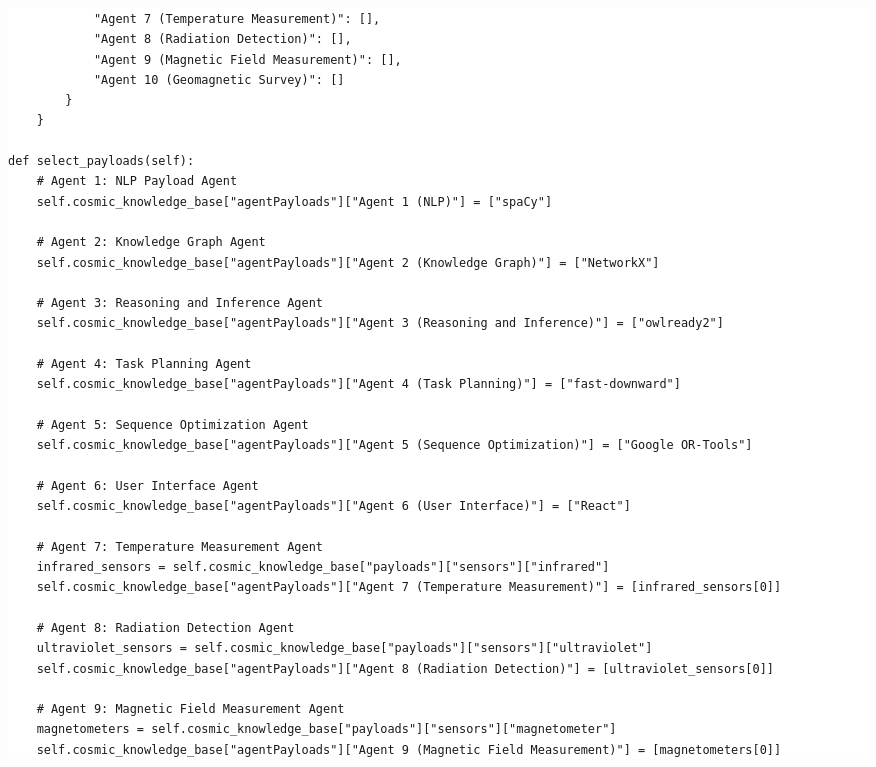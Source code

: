                 "Agent 7 (Temperature Measurement)": [],
                "Agent 8 (Radiation Detection)": [],
                "Agent 9 (Magnetic Field Measurement)": [],
                "Agent 10 (Geomagnetic Survey)": []
            }
        }

    def select_payloads(self):
        # Agent 1: NLP Payload Agent
        self.cosmic_knowledge_base["agentPayloads"]["Agent 1 (NLP)"] = ["spaCy"]
        
        # Agent 2: Knowledge Graph Agent
        self.cosmic_knowledge_base["agentPayloads"]["Agent 2 (Knowledge Graph)"] = ["NetworkX"]
        
        # Agent 3: Reasoning and Inference Agent
        self.cosmic_knowledge_base["agentPayloads"]["Agent 3 (Reasoning and Inference)"] = ["owlready2"]
        
        # Agent 4: Task Planning Agent
        self.cosmic_knowledge_base["agentPayloads"]["Agent 4 (Task Planning)"] = ["fast-downward"]
        
        # Agent 5: Sequence Optimization Agent
        self.cosmic_knowledge_base["agentPayloads"]["Agent 5 (Sequence Optimization)"] = ["Google OR-Tools"]
        
        # Agent 6: User Interface Agent
        self.cosmic_knowledge_base["agentPayloads"]["Agent 6 (User Interface)"] = ["React"]
        
        # Agent 7: Temperature Measurement Agent
        infrared_sensors = self.cosmic_knowledge_base["payloads"]["sensors"]["infrared"]
        self.cosmic_knowledge_base["agentPayloads"]["Agent 7 (Temperature Measurement)"] = [infrared_sensors[0]]
        
        # Agent 8: Radiation Detection Agent
        ultraviolet_sensors = self.cosmic_knowledge_base["payloads"]["sensors"]["ultraviolet"]
        self.cosmic_knowledge_base["agentPayloads"]["Agent 8 (Radiation Detection)"] = [ultraviolet_sensors[0]]
        
        # Agent 9: Magnetic Field Measurement Agent
        magnetometers = self.cosmic_knowledge_base["payloads"]["sensors"]["magnetometer"]
        self.cosmic_knowledge_base["agentPayloads"]["Agent 9 (Magnetic Field Measurement)"] = [magnetometers[0]]
        